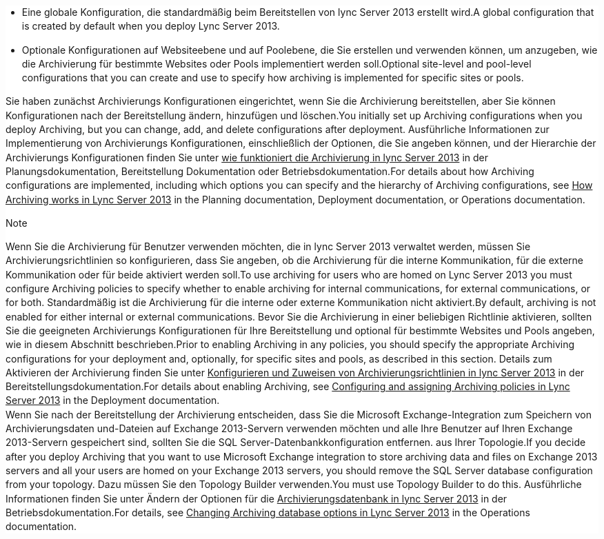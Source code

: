   - <span data-ttu-id="c6875-106">Eine globale Konfiguration, die standardmäßig beim Bereitstellen von lync Server 2013 erstellt wird.</span><span class="sxs-lookup"><span data-stu-id="c6875-106">A global configuration that is created by default when you deploy Lync Server 2013.</span></span>

  - <span data-ttu-id="c6875-107">Optionale Konfigurationen auf Websiteebene und auf Poolebene, die Sie erstellen und verwenden können, um anzugeben, wie die Archivierung für bestimmte Websites oder Pools implementiert werden soll.</span><span class="sxs-lookup"><span data-stu-id="c6875-107">Optional site-level and pool-level configurations that you can create and use to specify how archiving is implemented for specific sites or pools.</span></span>

<span data-ttu-id="c6875-108">Sie haben zunächst Archivierungs Konfigurationen eingerichtet, wenn Sie die Archivierung bereitstellen, aber Sie können Konfigurationen nach der Bereitstellung ändern, hinzufügen und löschen.</span><span class="sxs-lookup"><span data-stu-id="c6875-108">You initially set up Archiving configurations when you deploy Archiving, but you can change, add, and delete configurations after deployment.</span></span> <span data-ttu-id="c6875-109">Ausführliche Informationen zur Implementierung von Archivierungs Konfigurationen, einschließlich der Optionen, die Sie angeben können, und der Hierarchie der Archivierungs Konfigurationen finden Sie unter [wie funktioniert die Archivierung in lync Server 2013](lync-server-2013-how-archiving-works.md) in der Planungsdokumentation, Bereitstellung Dokumentation oder Betriebsdokumentation.</span><span class="sxs-lookup"><span data-stu-id="c6875-109">For details about how Archiving configurations are implemented, including which options you can specify and the hierarchy of Archiving configurations, see [How Archiving works in Lync Server 2013](lync-server-2013-how-archiving-works.md) in the Planning documentation, Deployment documentation, or Operations documentation.</span></span>

<div>


> [!NOTE]  
> <span data-ttu-id="c6875-110">Wenn Sie die Archivierung für Benutzer verwenden möchten, die in lync Server 2013 verwaltet werden, müssen Sie Archivierungsrichtlinien so konfigurieren, dass Sie angeben, ob die Archivierung für die interne Kommunikation, für die externe Kommunikation oder für beide aktiviert werden soll.</span><span class="sxs-lookup"><span data-stu-id="c6875-110">To use archiving for users who are homed on Lync Server 2013 you must configure Archiving policies to specify whether to enable archiving for internal communications, for external communications, or for both.</span></span> <span data-ttu-id="c6875-111">Standardmäßig ist die Archivierung für die interne oder externe Kommunikation nicht aktiviert.</span><span class="sxs-lookup"><span data-stu-id="c6875-111">By default, archiving is not enabled for either internal or external communications.</span></span> <span data-ttu-id="c6875-112">Bevor Sie die Archivierung in einer beliebigen Richtlinie aktivieren, sollten Sie die geeigneten Archivierungs Konfigurationen für Ihre Bereitstellung und optional für bestimmte Websites und Pools angeben, wie in diesem Abschnitt beschrieben.</span><span class="sxs-lookup"><span data-stu-id="c6875-112">Prior to enabling Archiving in any policies, you should specify the appropriate Archiving configurations for your deployment and, optionally, for specific sites and pools, as described in this section.</span></span> <span data-ttu-id="c6875-113">Details zum Aktivieren der Archivierung finden Sie unter <A href="lync-server-2013-configuring-and-assigning-archiving-policies.md">Konfigurieren und Zuweisen von Archivierungsrichtlinien in lync Server 2013</A> in der Bereitstellungsdokumentation.</span><span class="sxs-lookup"><span data-stu-id="c6875-113">For details about enabling Archiving, see <A href="lync-server-2013-configuring-and-assigning-archiving-policies.md">Configuring and assigning Archiving policies in Lync Server 2013</A> in the Deployment documentation.</span></span><BR><span data-ttu-id="c6875-114">Wenn Sie nach der Bereitstellung der Archivierung entscheiden, dass Sie die Microsoft Exchange-Integration zum Speichern von Archivierungsdaten und-Dateien auf Exchange 2013-Servern verwenden möchten und alle Ihre Benutzer auf Ihren Exchange 2013-Servern gespeichert sind, sollten Sie die SQL Server-Datenbankkonfiguration entfernen. aus Ihrer Topologie.</span><span class="sxs-lookup"><span data-stu-id="c6875-114">If you decide after you deploy Archiving that you want to use Microsoft Exchange integration to store archiving data and files on Exchange 2013 servers and all your users are homed on your Exchange 2013 servers, you should remove the SQL Server database configuration from your topology.</span></span> <span data-ttu-id="c6875-115">Dazu müssen Sie den Topology Builder verwenden.</span><span class="sxs-lookup"><span data-stu-id="c6875-115">You must use Topology Builder to do this.</span></span> <span data-ttu-id="c6875-116">Ausführliche Informationen finden Sie unter Ändern der Optionen für die <A href="lync-server-2013-changing-archiving-database-options.md">Archivierungsdatenbank in lync Server 2013</A> in der Betriebsdokumentation.</span><span class="sxs-lookup"><span data-stu-id="c6875-116">For details, see <A href="lync-server-2013-changing-archiving-database-options.md">Changing Archiving database options in Lync Server 2013</A> in the Operations documentation.</span></span>
